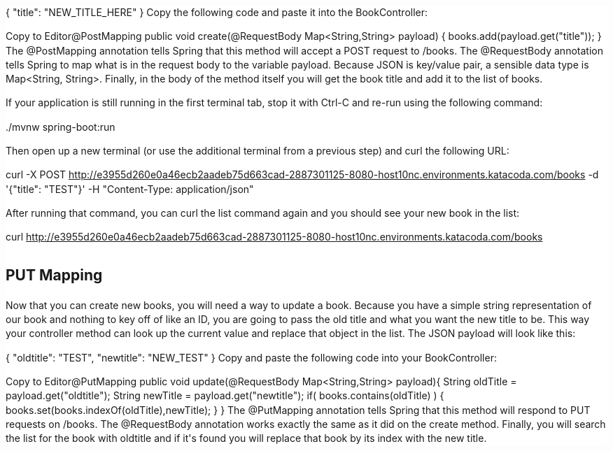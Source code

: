 {
    "title": "NEW_TITLE_HERE"
}
Copy the following code and paste it into the BookController:

Copy to Editor@PostMapping
public void create(@RequestBody Map<String,String> payload) {
    books.add(payload.get("title"));
}
The @PostMapping annotation tells Spring that this method will accept a POST request to /books. The @RequestBody annotation tells Spring to map what is in the request body to the variable payload. Because JSON is key/value pair, a sensible data type is Map<String, String>. Finally, in the body of the method itself you will get the book title and add it to the list of books.

If your application is still running in the first terminal tab, stop it with Ctrl-C and re-run using the following command:

./mvnw spring-boot:run

Then open up a new terminal (or use the additional terminal from a previous step) and curl the following URL:

curl -X POST http://e3955d260e0a46ecb2aadeb75d663cad-2887301125-8080-host10nc.environments.katacoda.com/books -d '{"title": "TEST"}' -H "Content-Type: application/json"

After running that command, you can curl the list command again and you should see your new book in the list:

curl http://e3955d260e0a46ecb2aadeb75d663cad-2887301125-8080-host10nc.environments.katacoda.com/books

## PUT Mapping
Now that you can create new books, you will need a way to update a book. Because you have a simple string representation of our book and nothing to key off of like an ID, you are going to pass the old title and what you want the new title to be. This way your controller method can look up the current value and replace that object in the list. The JSON payload will look like this:

{
    "oldtitle": "TEST",
    "newtitle": "NEW_TEST"
}
Copy and paste the following code into your BookController:

Copy to Editor@PutMapping
public void update(@RequestBody Map<String,String> payload){
    String oldTitle = payload.get("oldtitle");
    String newTitle = payload.get("newtitle");
    if( books.contains(oldTitle) ) {
        books.set(books.indexOf(oldTitle),newTitle);
    }
}
The @PutMapping annotation tells Spring that this method will respond to PUT requests on /books. The @RequestBody annotation works exactly the same as it did on the create method. Finally, you will search the list for the book with oldtitle and if it's found you will replace that book by its index with the new title.
